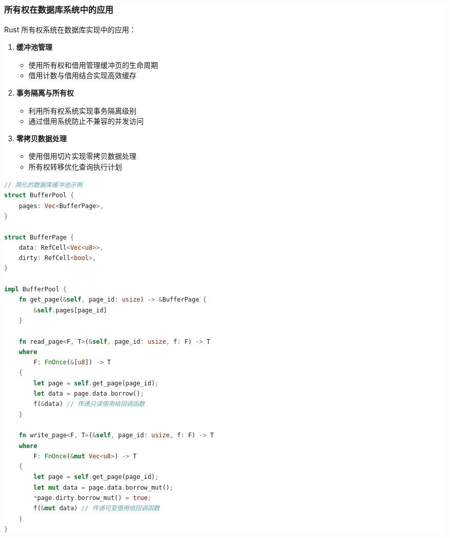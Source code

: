 ### 所有权在数据库系统中的应用

Rust 所有权系统在数据库实现中的应用：

1. **缓冲池管理**
   - 使用所有权和借用管理缓冲页的生命周期
   - 借用计数与借用结合实现高效缓存

2. **事务隔离与所有权**
   - 利用所有权系统实现事务隔离级别
   - 通过借用系统防止不兼容的并发访问

3. **零拷贝数据处理**
   - 使用借用切片实现零拷贝数据处理
   - 所有权转移优化查询执行计划

```rust
// 简化的数据库缓冲池示例
struct BufferPool {
    pages: Vec<BufferPage>,
}

struct BufferPage {
    data: RefCell<Vec<u8>>,
    dirty: RefCell<bool>,
}

impl BufferPool {
    fn get_page(&self, page_id: usize) -> &BufferPage {
        &self.pages[page_id]
    }
    
    fn read_page<F, T>(&self, page_id: usize, f: F) -> T
    where
        F: FnOnce(&[u8]) -> T
    {
        let page = self.get_page(page_id);
        let data = page.data.borrow();
        f(&data) // 传递只读借用给回调函数
    }
    
    fn write_page<F, T>(&self, page_id: usize, f: F) -> T
    where
        F: FnOnce(&mut Vec<u8>) -> T
    {
        let page = self.get_page(page_id);
        let mut data = page.data.borrow_mut();
        *page.dirty.borrow_mut() = true;
        f(&mut data) // 传递可变借用给回调函数
    }
}
```
